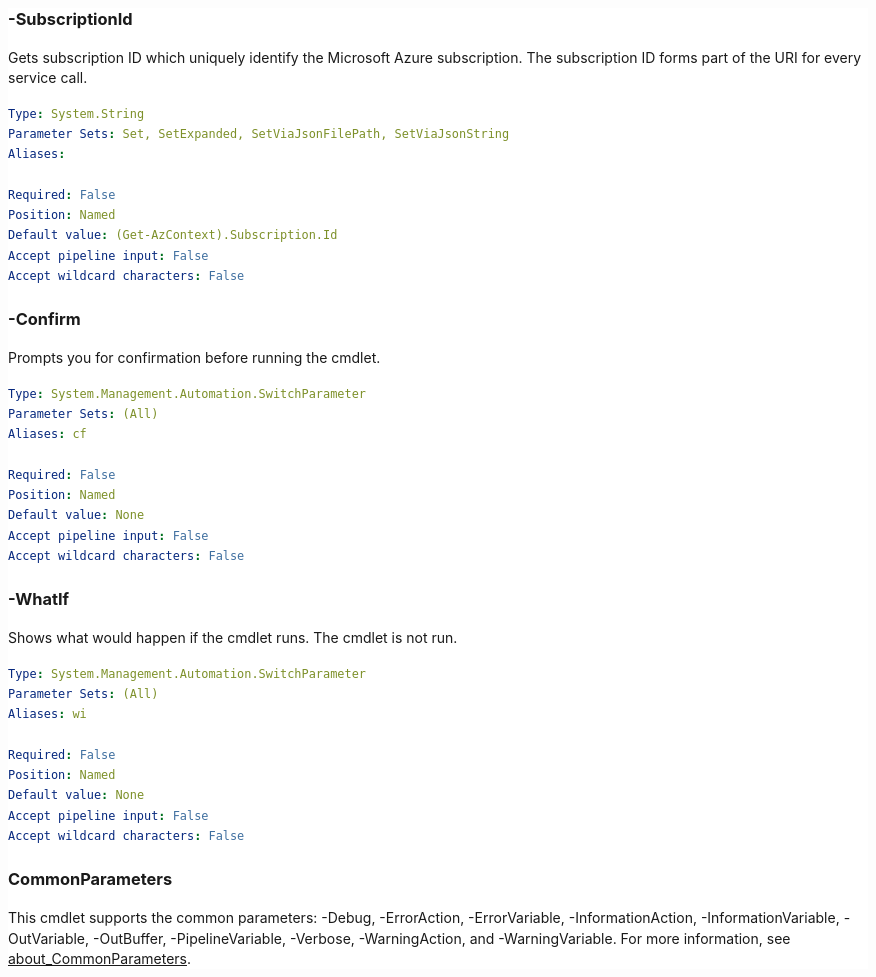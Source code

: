 ### -SubscriptionId
Gets subscription ID which uniquely identify the Microsoft Azure subscription.
The subscription ID forms part of the URI for every service call.

```yaml
Type: System.String
Parameter Sets: Set, SetExpanded, SetViaJsonFilePath, SetViaJsonString
Aliases:

Required: False
Position: Named
Default value: (Get-AzContext).Subscription.Id
Accept pipeline input: False
Accept wildcard characters: False
```

### -Confirm
Prompts you for confirmation before running the cmdlet.

```yaml
Type: System.Management.Automation.SwitchParameter
Parameter Sets: (All)
Aliases: cf

Required: False
Position: Named
Default value: None
Accept pipeline input: False
Accept wildcard characters: False
```

### -WhatIf
Shows what would happen if the cmdlet runs.
The cmdlet is not run.

```yaml
Type: System.Management.Automation.SwitchParameter
Parameter Sets: (All)
Aliases: wi

Required: False
Position: Named
Default value: None
Accept pipeline input: False
Accept wildcard characters: False
```

### CommonParameters
This cmdlet supports the common parameters: -Debug, -ErrorAction, -ErrorVariable, -InformationAction, -InformationVariable, -OutVariable, -OutBuffer, -PipelineVariable, -Verbose, -WarningAction, and -WarningVariable. For more information, see [about_CommonParameters](http://go.microsoft.com/fwlink/?LinkID=113216).
